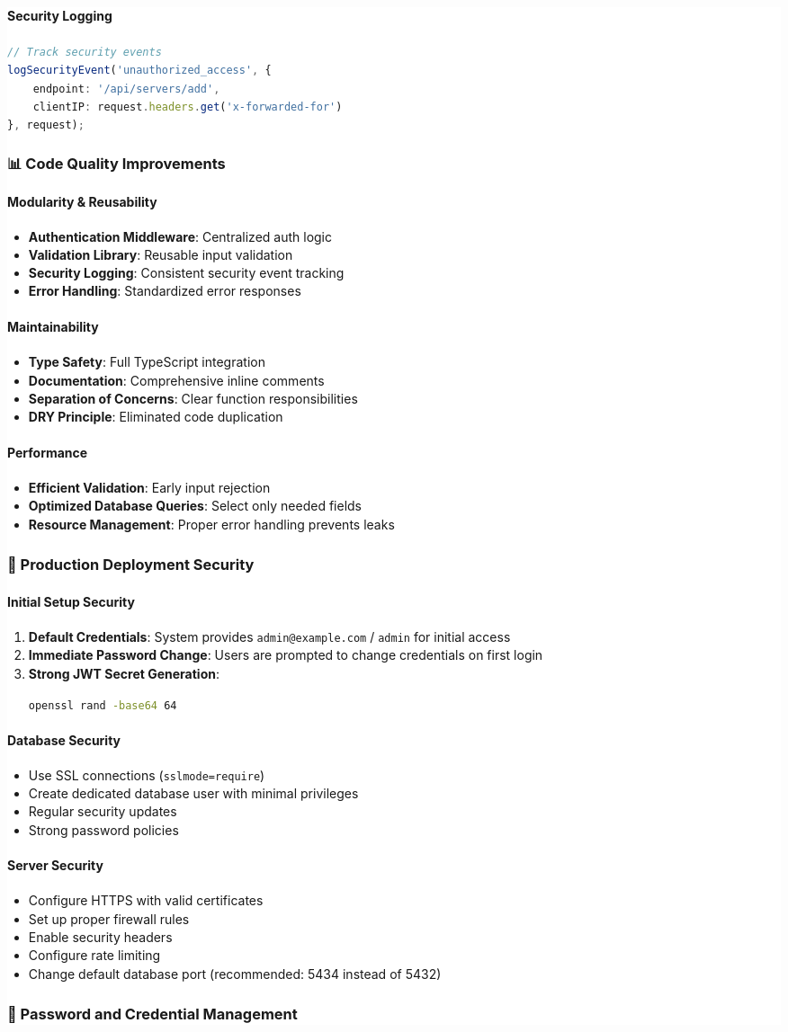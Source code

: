 #### Security Logging
```typescript
// Track security events
logSecurityEvent('unauthorized_access', { 
    endpoint: '/api/servers/add',
    clientIP: request.headers.get('x-forwarded-for')
}, request);
```

### 📊 Code Quality Improvements

#### Modularity & Reusability
- **Authentication Middleware**: Centralized auth logic
- **Validation Library**: Reusable input validation
- **Security Logging**: Consistent security event tracking
- **Error Handling**: Standardized error responses

#### Maintainability
- **Type Safety**: Full TypeScript integration
- **Documentation**: Comprehensive inline comments
- **Separation of Concerns**: Clear function responsibilities
- **DRY Principle**: Eliminated code duplication

#### Performance
- **Efficient Validation**: Early input rejection
- **Optimized Database Queries**: Select only needed fields
- **Resource Management**: Proper error handling prevents leaks

### 🚀 Production Deployment Security

#### Initial Setup Security
1. **Default Credentials**: System provides `admin@example.com` / `admin` for initial access
2. **Immediate Password Change**: Users are prompted to change credentials on first login
3. **Strong JWT Secret Generation**:
   ```bash
   openssl rand -base64 64
   ```

#### Database Security
- Use SSL connections (`sslmode=require`)
- Create dedicated database user with minimal privileges
- Regular security updates
- Strong password policies

#### Server Security
- Configure HTTPS with valid certificates
- Set up proper firewall rules
- Enable security headers
- Configure rate limiting
- Change default database port (recommended: 5434 instead of 5432)

### 🔐 Password and Credential Management
